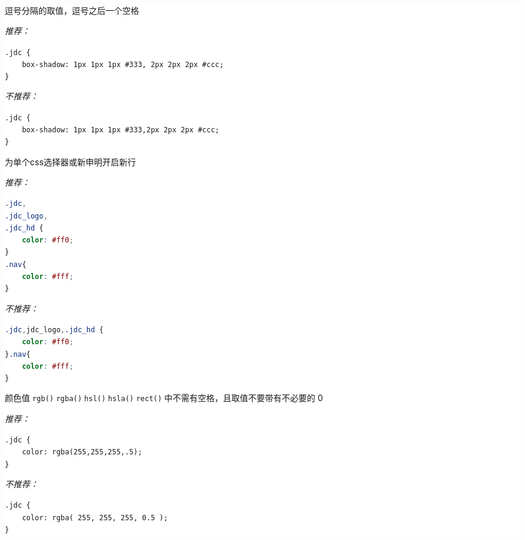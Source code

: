 逗号分隔的取值，逗号之后一个空格

*推荐：*

```
.jdc {
    box-shadow: 1px 1px 1px #333, 2px 2px 2px #ccc;
}
```

*不推荐：*

```
.jdc {
    box-shadow: 1px 1px 1px #333,2px 2px 2px #ccc;
}
```

为单个css选择器或新申明开启新行

*推荐：*

```css
.jdc, 
.jdc_logo, 
.jdc_hd {
    color: #ff0;
}
.nav{
    color: #fff;
}
```

*不推荐：*

```css
.jdc,jdc_logo,.jdc_hd {
    color: #ff0;
}.nav{
    color: #fff;
}
```

颜色值 `rgb()` `rgba()` `hsl()` `hsla()` `rect()` 中不需有空格，且取值不要带有不必要的 0

*推荐：*

```
.jdc {
    color: rgba(255,255,255,.5);
}
```

*不推荐：*

```
.jdc {
    color: rgba( 255, 255, 255, 0.5 );
}
```
